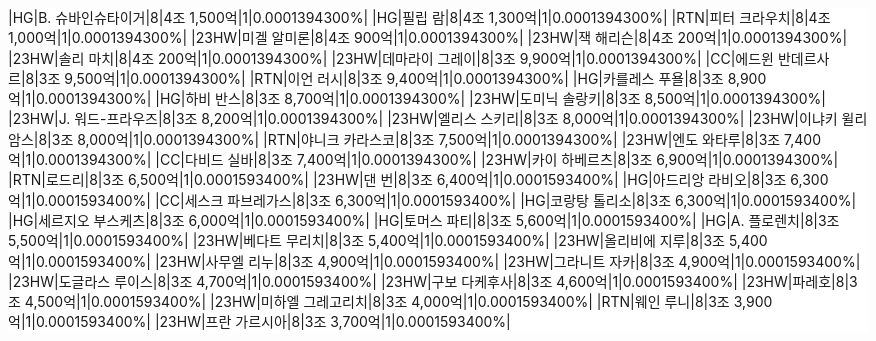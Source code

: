 |HG|B. 슈바인슈타이거|8|4조 1,500억|1|0.0001394300%|
|HG|필립 람|8|4조 1,300억|1|0.0001394300%|
|RTN|피터 크라우치|8|4조 1,000억|1|0.0001394300%|
|23HW|미겔 알미론|8|4조 900억|1|0.0001394300%|
|23HW|잭 해리슨|8|4조 200억|1|0.0001394300%|
|23HW|솔리 마치|8|4조 200억|1|0.0001394300%|
|23HW|데마라이 그레이|8|3조 9,900억|1|0.0001394300%|
|CC|에드윈 반데르사르|8|3조 9,500억|1|0.0001394300%|
|RTN|이언 러시|8|3조 9,400억|1|0.0001394300%|
|HG|카를레스 푸욜|8|3조 8,900억|1|0.0001394300%|
|HG|하비 반스|8|3조 8,700억|1|0.0001394300%|
|23HW|도미닉 솔랑키|8|3조 8,500억|1|0.0001394300%|
|23HW|J. 워드-프라우즈|8|3조 8,200억|1|0.0001394300%|
|23HW|엘리스 스키리|8|3조 8,000억|1|0.0001394300%|
|23HW|이냐키 윌리암스|8|3조 8,000억|1|0.0001394300%|
|RTN|야니크 카라스코|8|3조 7,500억|1|0.0001394300%|
|23HW|엔도 와타루|8|3조 7,400억|1|0.0001394300%|
|CC|다비드 실바|8|3조 7,400억|1|0.0001394300%|
|23HW|카이 하베르츠|8|3조 6,900억|1|0.0001394300%|
|RTN|로드리|8|3조 6,500억|1|0.0001593400%|
|23HW|댄 번|8|3조 6,400억|1|0.0001593400%|
|HG|아드리앙 라비오|8|3조 6,300억|1|0.0001593400%|
|CC|세스크 파브레가스|8|3조 6,300억|1|0.0001593400%|
|HG|코랑탕 톨리소|8|3조 6,300억|1|0.0001593400%|
|HG|세르지오 부스케츠|8|3조 6,000억|1|0.0001593400%|
|HG|토머스 파티|8|3조 5,600억|1|0.0001593400%|
|HG|A. 플로렌치|8|3조 5,500억|1|0.0001593400%|
|23HW|베다트 무리치|8|3조 5,400억|1|0.0001593400%|
|23HW|올리비에 지루|8|3조 5,400억|1|0.0001593400%|
|23HW|사무엘 리누|8|3조 4,900억|1|0.0001593400%|
|23HW|그라니트 자카|8|3조 4,900억|1|0.0001593400%|
|23HW|도글라스 루이스|8|3조 4,700억|1|0.0001593400%|
|23HW|구보 다케후사|8|3조 4,600억|1|0.0001593400%|
|23HW|파레호|8|3조 4,500억|1|0.0001593400%|
|23HW|미하엘 그레고리치|8|3조 4,000억|1|0.0001593400%|
|RTN|웨인 루니|8|3조 3,900억|1|0.0001593400%|
|23HW|프란 가르시아|8|3조 3,700억|1|0.0001593400%|